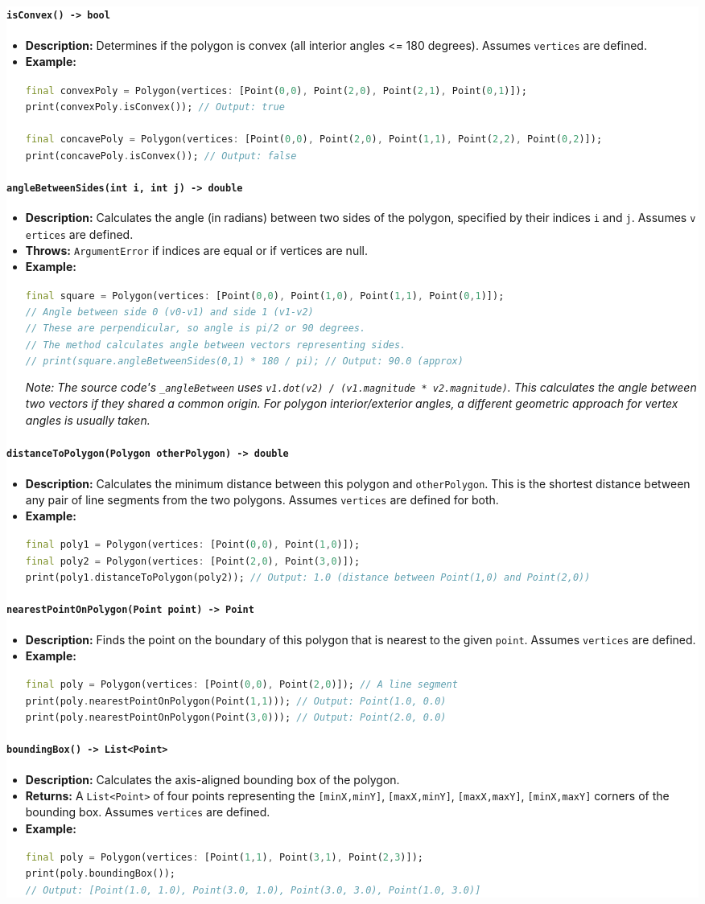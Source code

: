 #### `isConvex() -> bool`
-   **Description:** Determines if the polygon is convex (all interior angles <= 180 degrees). Assumes `vertices` are defined.
-   **Example:**
    ```dart
    final convexPoly = Polygon(vertices: [Point(0,0), Point(2,0), Point(2,1), Point(0,1)]);
    print(convexPoly.isConvex()); // Output: true

    final concavePoly = Polygon(vertices: [Point(0,0), Point(2,0), Point(1,1), Point(2,2), Point(0,2)]);
    print(concavePoly.isConvex()); // Output: false
    ```

#### `angleBetweenSides(int i, int j) -> double`
-   **Description:** Calculates the angle (in radians) between two sides of the polygon, specified by their indices `i` and `j`. Assumes `vertices` are defined.
-   **Throws:** `ArgumentError` if indices are equal or if vertices are null.
-   **Example:**
    ```dart
    final square = Polygon(vertices: [Point(0,0), Point(1,0), Point(1,1), Point(0,1)]);
    // Angle between side 0 (v0-v1) and side 1 (v1-v2)
    // These are perpendicular, so angle is pi/2 or 90 degrees.
    // The method calculates angle between vectors representing sides.
    // print(square.angleBetweenSides(0,1) * 180 / pi); // Output: 90.0 (approx)
    ```
    _Note: The source code's `_angleBetween` uses `v1.dot(v2) / (v1.magnitude * v2.magnitude)`. This calculates the angle between two vectors if they shared a common origin. For polygon interior/exterior angles, a different geometric approach for vertex angles is usually taken._

#### `distanceToPolygon(Polygon otherPolygon) -> double`
-   **Description:** Calculates the minimum distance between this polygon and `otherPolygon`. This is the shortest distance between any pair of line segments from the two polygons. Assumes `vertices` are defined for both.
-   **Example:**
    ```dart
    final poly1 = Polygon(vertices: [Point(0,0), Point(1,0)]);
    final poly2 = Polygon(vertices: [Point(2,0), Point(3,0)]);
    print(poly1.distanceToPolygon(poly2)); // Output: 1.0 (distance between Point(1,0) and Point(2,0))
    ```

#### `nearestPointOnPolygon(Point point) -> Point`
-   **Description:** Finds the point on the boundary of this polygon that is nearest to the given `point`. Assumes `vertices` are defined.
-   **Example:**
    ```dart
    final poly = Polygon(vertices: [Point(0,0), Point(2,0)]); // A line segment
    print(poly.nearestPointOnPolygon(Point(1,1))); // Output: Point(1.0, 0.0)
    print(poly.nearestPointOnPolygon(Point(3,0))); // Output: Point(2.0, 0.0)
    ```

#### `boundingBox() -> List<Point>`
-   **Description:** Calculates the axis-aligned bounding box of the polygon.
-   **Returns:** A `List<Point>` of four points representing the `[minX,minY]`, `[maxX,minY]`, `[maxX,maxY]`, `[minX,maxY]` corners of the bounding box. Assumes `vertices` are defined.
-   **Example:**
    ```dart
    final poly = Polygon(vertices: [Point(1,1), Point(3,1), Point(2,3)]);
    print(poly.boundingBox());
    // Output: [Point(1.0, 1.0), Point(3.0, 1.0), Point(3.0, 3.0), Point(1.0, 3.0)]
    ```
